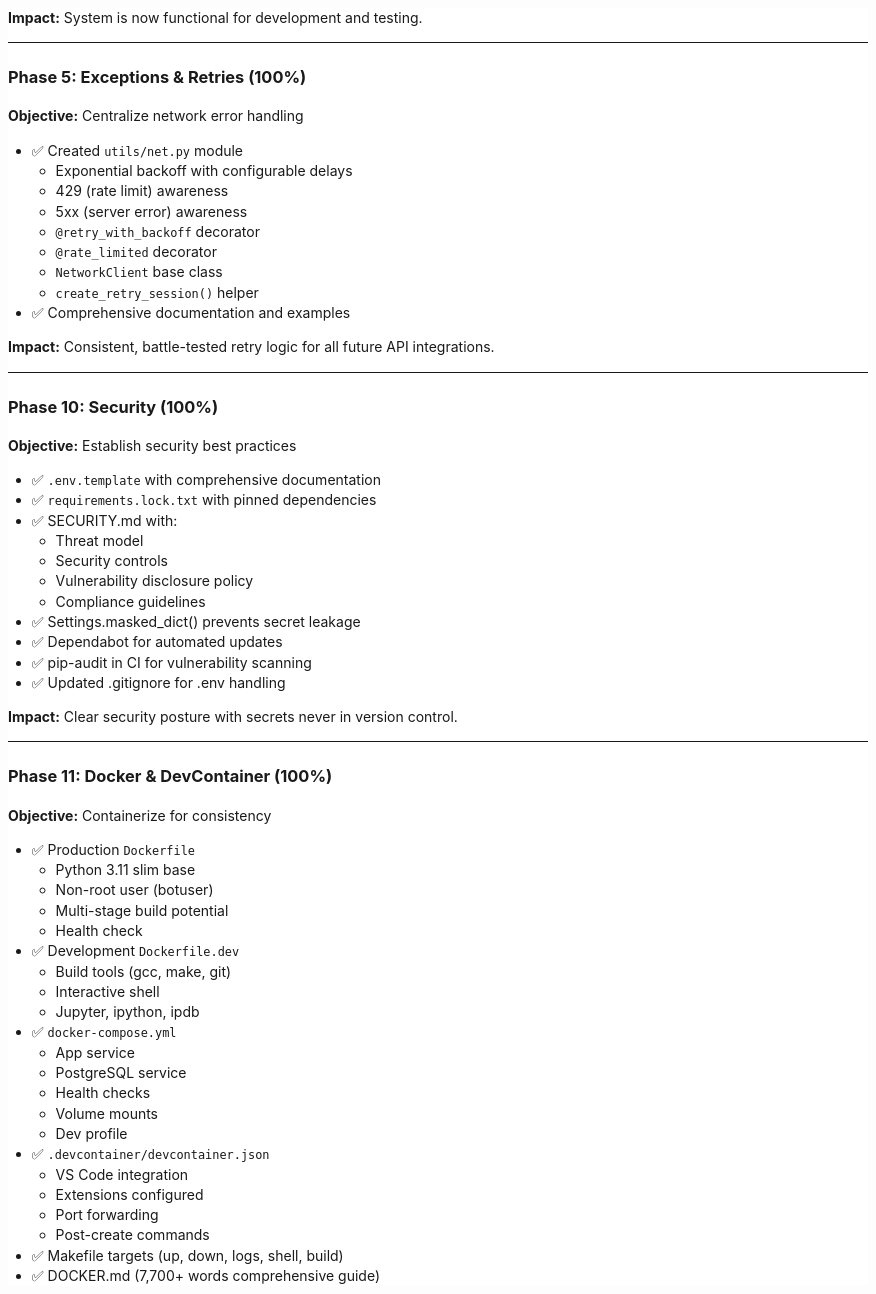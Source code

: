 **Impact:** System is now functional for development and testing.

---

### Phase 5: Exceptions & Retries (100%)
**Objective:** Centralize network error handling

- ✅ Created `utils/net.py` module
  - Exponential backoff with configurable delays
  - 429 (rate limit) awareness
  - 5xx (server error) awareness
  - `@retry_with_backoff` decorator
  - `@rate_limited` decorator
  - `NetworkClient` base class
  - `create_retry_session()` helper
- ✅ Comprehensive documentation and examples

**Impact:** Consistent, battle-tested retry logic for all future API integrations.

---

### Phase 10: Security (100%)
**Objective:** Establish security best practices

- ✅ `.env.template` with comprehensive documentation
- ✅ `requirements.lock.txt` with pinned dependencies
- ✅ SECURITY.md with:
  - Threat model
  - Security controls
  - Vulnerability disclosure policy
  - Compliance guidelines
- ✅ Settings.masked_dict() prevents secret leakage
- ✅ Dependabot for automated updates
- ✅ pip-audit in CI for vulnerability scanning
- ✅ Updated .gitignore for .env handling

**Impact:** Clear security posture with secrets never in version control.

---

### Phase 11: Docker & DevContainer (100%)
**Objective:** Containerize for consistency

- ✅ Production `Dockerfile`
  - Python 3.11 slim base
  - Non-root user (botuser)
  - Multi-stage build potential
  - Health check
- ✅ Development `Dockerfile.dev`
  - Build tools (gcc, make, git)
  - Interactive shell
  - Jupyter, ipython, ipdb
- ✅ `docker-compose.yml`
  - App service
  - PostgreSQL service
  - Health checks
  - Volume mounts
  - Dev profile
- ✅ `.devcontainer/devcontainer.json`
  - VS Code integration
  - Extensions configured
  - Port forwarding
  - Post-create commands
- ✅ Makefile targets (up, down, logs, shell, build)
- ✅ DOCKER.md (7,700+ words comprehensive guide)
